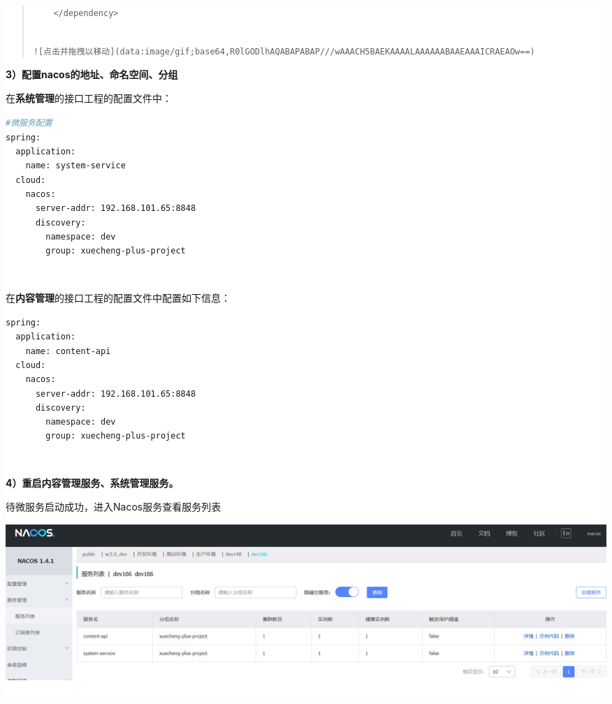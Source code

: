 >         </dependency>
> ```
>
> ![点击并拖拽以移动](data:image/gif;base64,R0lGODlhAQABAPABAP///wAAACH5BAEKAAAALAAAAAABAAEAAAICRAEAOw==)

**3）配置nacos的地址、命名空间、分组**

在**系统管理**的接口工程的配置文件中：

```bash
#微服务配置
spring:
  application:
    name: system-service
  cloud:
    nacos:
      server-addr: 192.168.101.65:8848
      discovery:
        namespace: dev
        group: xuecheng-plus-project
```

![点击并拖拽以移动](data:image/gif;base64,R0lGODlhAQABAPABAP///wAAACH5BAEKAAAALAAAAAABAAEAAAICRAEAOw==)

在**内容管理**的接口工程的配置文件中配置如下信息：

```bash
spring:
  application:
    name: content-api
  cloud:
    nacos:
      server-addr: 192.168.101.65:8848
      discovery:
        namespace: dev
        group: xuecheng-plus-project
```

![点击并拖拽以移动](data:image/gif;base64,R0lGODlhAQABAPABAP///wAAACH5BAEKAAAALAAAAAABAAEAAAICRAEAOw==)

**4）重启内容管理服务、系统管理服务。**

待微服务启动成功，进入Nacos服务查看服务列表

![img](学成在线笔记+踩坑（4）——【媒资管理模块】上传图片，Nacos+Gateway+MinIO.assets/c33f359f2f854ccdaa2c2f6406d1448f.png)![点击并拖拽以移动](data:image/gif;base64,R0lGODlhAQABAPABAP///wAAACH5BAEKAAAALAAAAAABAAEAAAICRAEAOw==)
